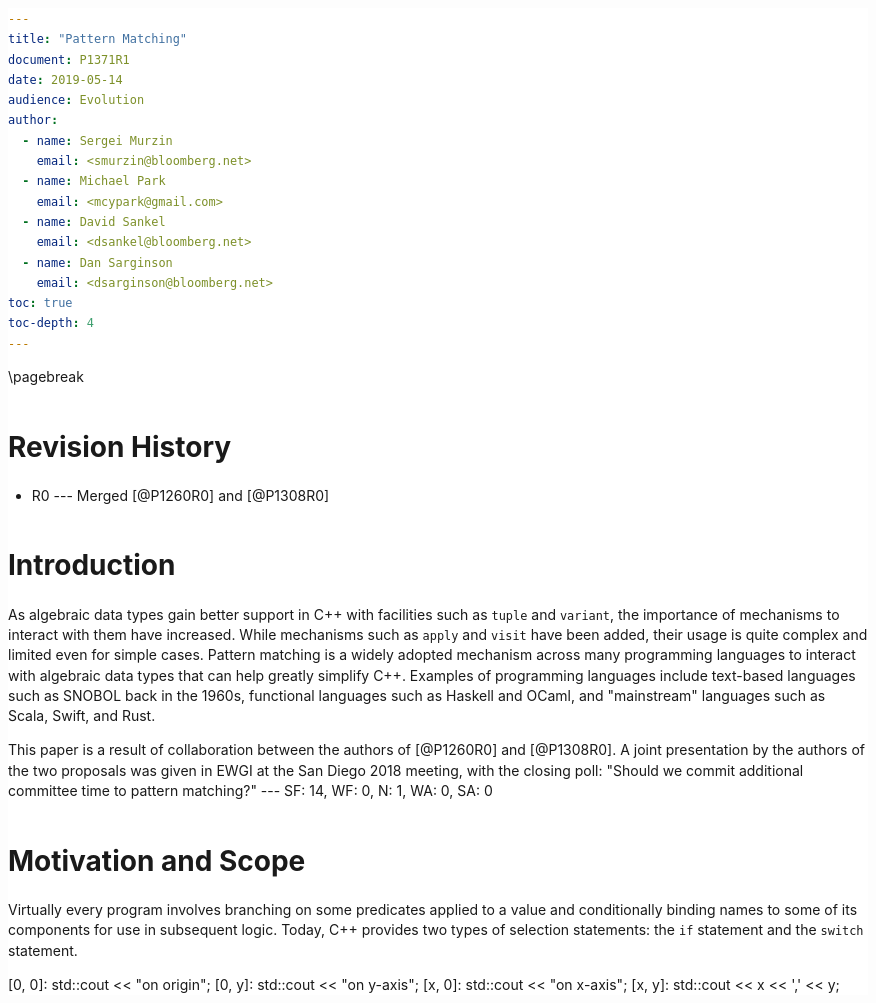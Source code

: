 ```yaml
---
title: "Pattern Matching"
document: P1371R1
date: 2019-05-14
audience: Evolution
author:
  - name: Sergei Murzin
    email: <smurzin@bloomberg.net>
  - name: Michael Park
    email: <mcypark@gmail.com>
  - name: David Sankel
    email: <dsankel@bloomberg.net>
  - name: Dan Sarginson
    email: <dsarginson@bloomberg.net>
toc: true
toc-depth: 4
---
```


\pagebreak

# Revision History

  - R0 --- Merged [@P1260R0] and [@P1308R0]

# Introduction

As algebraic data types gain better support in C++ with facilities such as
`tuple` and `variant`, the importance of mechanisms to interact with them have
increased. While mechanisms such as `apply` and `visit` have been added, their
usage is quite complex and limited even for simple cases. Pattern matching is
a widely adopted mechanism across many programming languages to interact with
algebraic data types that can help greatly simplify C++. Examples of programming
languages include text-based languages such as SNOBOL back in the 1960s,
functional languages such as Haskell and OCaml, and "mainstream" languages such
as Scala, Swift, and Rust.

This paper is a result of collaboration between the authors of [@P1260R0] and
[@P1308R0]. A joint presentation by the authors of the two proposals was given
in EWGI at the San Diego 2018 meeting, with the closing poll:
"Should we commit additional committee time to pattern matching?" ---
SF: 14, WF: 0, N: 1, WA: 0, SA: 0

# Motivation and Scope

Virtually every program involves branching on some predicates applied to a value
and conditionally binding names to some of its components for use in subsequent
logic. Today, C++ provides two types of selection statements: the `if` statement
and the `switch` statement.


  [0, 0]: std::cout << "on origin";
  [0, y]: std::cout << "on y-axis";
  [x, 0]: std::cout << "on x-axis";
  [x, y]: std::cout << x << ',' << y;